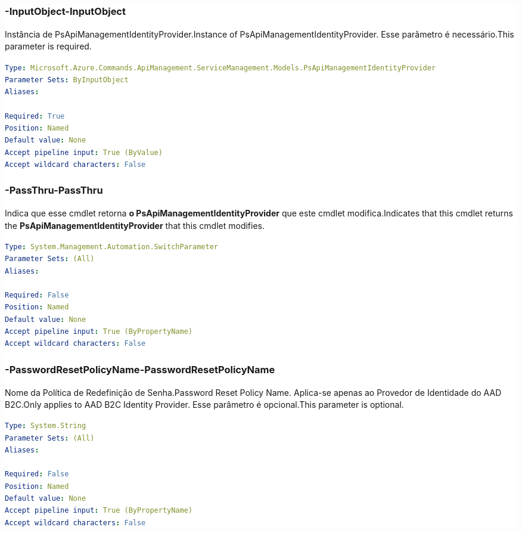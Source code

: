 ### <span data-ttu-id="a7de0-132">-InputObject</span><span class="sxs-lookup"><span data-stu-id="a7de0-132">-InputObject</span></span>
<span data-ttu-id="a7de0-133">Instância de PsApiManagementIdentityProvider.</span><span class="sxs-lookup"><span data-stu-id="a7de0-133">Instance of PsApiManagementIdentityProvider.</span></span> <span data-ttu-id="a7de0-134">Esse parâmetro é necessário.</span><span class="sxs-lookup"><span data-stu-id="a7de0-134">This parameter is required.</span></span>

```yaml
Type: Microsoft.Azure.Commands.ApiManagement.ServiceManagement.Models.PsApiManagementIdentityProvider
Parameter Sets: ByInputObject
Aliases:

Required: True
Position: Named
Default value: None
Accept pipeline input: True (ByValue)
Accept wildcard characters: False
```

### <span data-ttu-id="a7de0-135">-PassThru</span><span class="sxs-lookup"><span data-stu-id="a7de0-135">-PassThru</span></span>
<span data-ttu-id="a7de0-136">Indica que esse cmdlet retorna  **o PsApiManagementIdentityProvider** que este cmdlet modifica.</span><span class="sxs-lookup"><span data-stu-id="a7de0-136">Indicates that this cmdlet returns the  **PsApiManagementIdentityProvider** that this cmdlet modifies.</span></span>

```yaml
Type: System.Management.Automation.SwitchParameter
Parameter Sets: (All)
Aliases:

Required: False
Position: Named
Default value: None
Accept pipeline input: True (ByPropertyName)
Accept wildcard characters: False
```

### <span data-ttu-id="a7de0-137">-PasswordResetPolicyName</span><span class="sxs-lookup"><span data-stu-id="a7de0-137">-PasswordResetPolicyName</span></span>
<span data-ttu-id="a7de0-138">Nome da Política de Redefinição de Senha.</span><span class="sxs-lookup"><span data-stu-id="a7de0-138">Password Reset Policy Name.</span></span> <span data-ttu-id="a7de0-139">Aplica-se apenas ao Provedor de Identidade do AAD B2C.</span><span class="sxs-lookup"><span data-stu-id="a7de0-139">Only applies to AAD B2C Identity Provider.</span></span> <span data-ttu-id="a7de0-140">Esse parâmetro é opcional.</span><span class="sxs-lookup"><span data-stu-id="a7de0-140">This parameter is optional.</span></span>

```yaml
Type: System.String
Parameter Sets: (All)
Aliases:

Required: False
Position: Named
Default value: None
Accept pipeline input: True (ByPropertyName)
Accept wildcard characters: False
```
